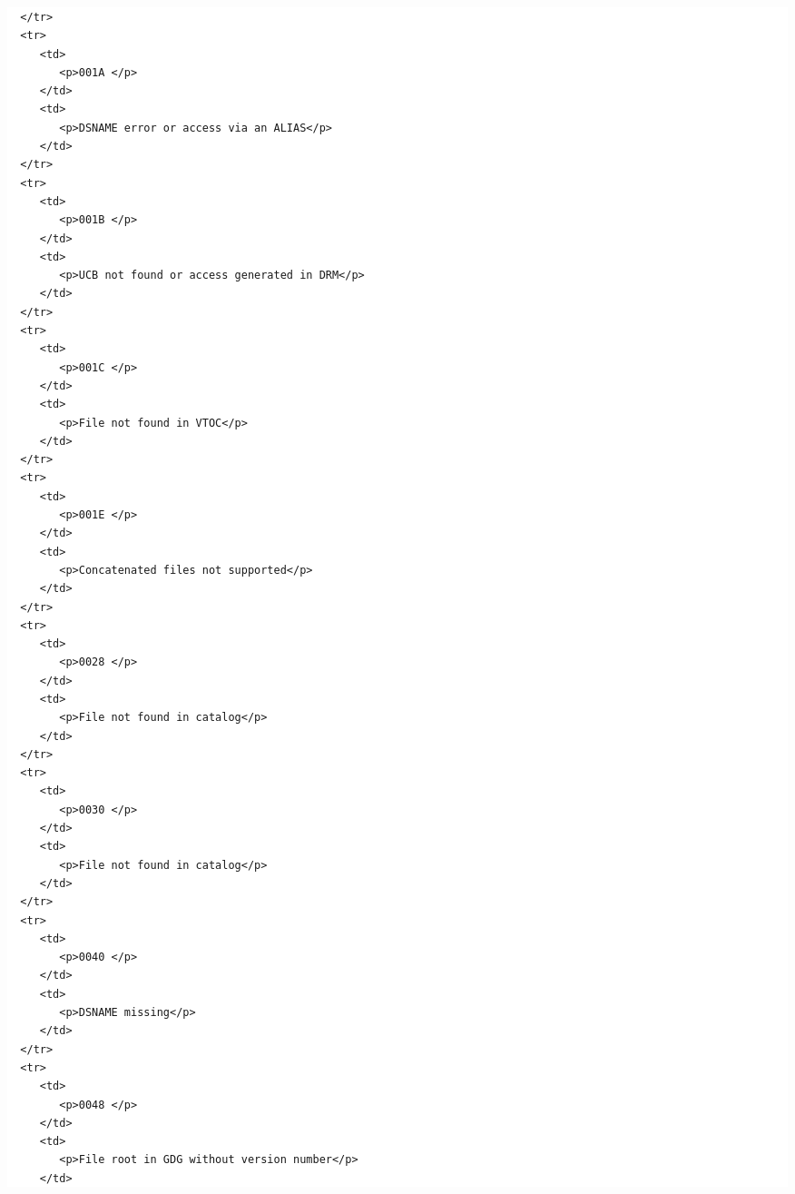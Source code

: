       </tr>
      <tr>
         <td>
            <p>001A </p>
         </td>
         <td>
            <p>DSNAME error or access via an ALIAS</p>
         </td>
      </tr>
      <tr>
         <td>
            <p>001B </p>
         </td>
         <td>
            <p>UCB not found or access generated in DRM</p>
         </td>
      </tr>
      <tr>
         <td>
            <p>001C </p>
         </td>
         <td>
            <p>File not found in VTOC</p>
         </td>
      </tr>
      <tr>
         <td>
            <p>001E </p>
         </td>
         <td>
            <p>Concatenated files not supported</p>
         </td>
      </tr>
      <tr>
         <td>
            <p>0028 </p>
         </td>
         <td>
            <p>File not found in catalog</p>
         </td>
      </tr>
      <tr>
         <td>
            <p>0030 </p>
         </td>
         <td>
            <p>File not found in catalog</p>
         </td>
      </tr>
      <tr>
         <td>
            <p>0040 </p>
         </td>
         <td>
            <p>DSNAME missing</p>
         </td>
      </tr>
      <tr>
         <td>
            <p>0048 </p>
         </td>
         <td>
            <p>File root in GDG without version number</p>
         </td>